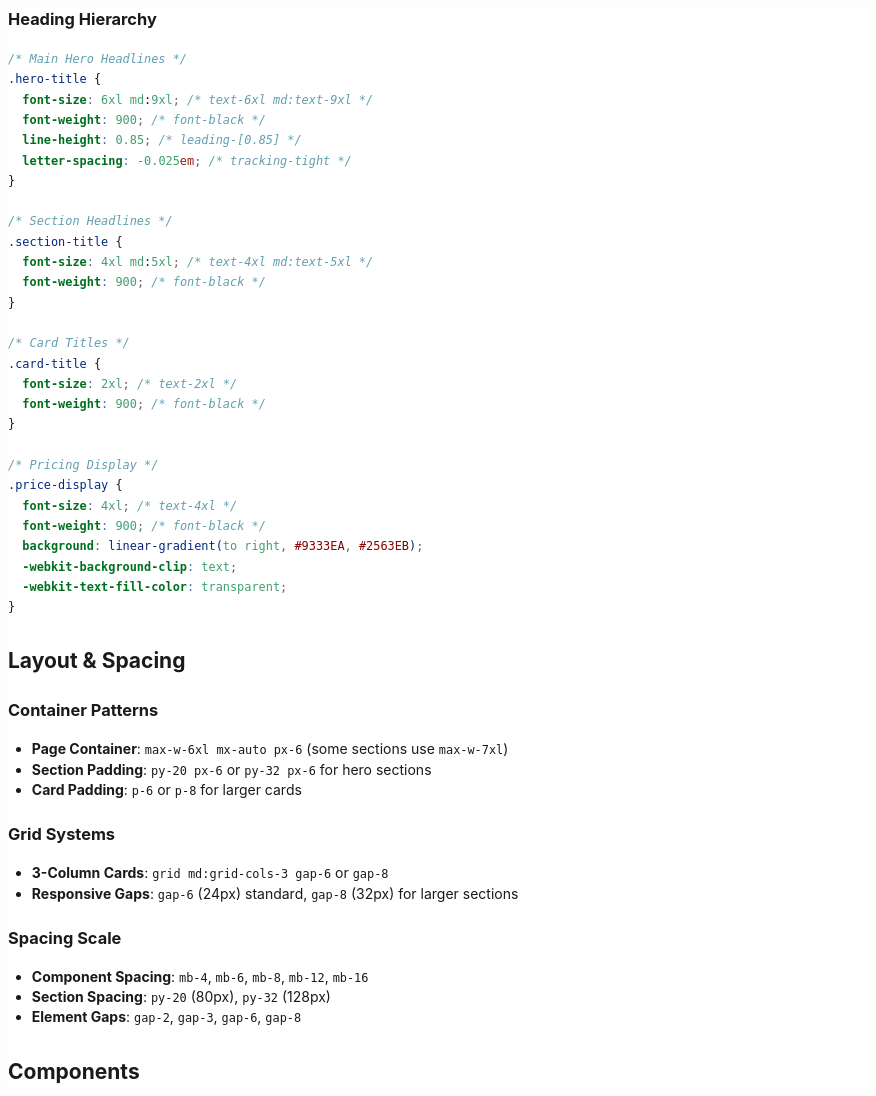 ### Heading Hierarchy
```css
/* Main Hero Headlines */
.hero-title {
  font-size: 6xl md:9xl; /* text-6xl md:text-9xl */
  font-weight: 900; /* font-black */
  line-height: 0.85; /* leading-[0.85] */
  letter-spacing: -0.025em; /* tracking-tight */
}

/* Section Headlines */
.section-title {
  font-size: 4xl md:5xl; /* text-4xl md:text-5xl */
  font-weight: 900; /* font-black */
}

/* Card Titles */
.card-title {
  font-size: 2xl; /* text-2xl */
  font-weight: 900; /* font-black */
}

/* Pricing Display */
.price-display {
  font-size: 4xl; /* text-4xl */
  font-weight: 900; /* font-black */
  background: linear-gradient(to right, #9333EA, #2563EB);
  -webkit-background-clip: text;
  -webkit-text-fill-color: transparent;
}
```

## Layout & Spacing

### Container Patterns
- **Page Container**: `max-w-6xl mx-auto px-6` (some sections use `max-w-7xl`)
- **Section Padding**: `py-20 px-6` or `py-32 px-6` for hero sections
- **Card Padding**: `p-6` or `p-8` for larger cards

### Grid Systems
- **3-Column Cards**: `grid md:grid-cols-3 gap-6` or `gap-8`
- **Responsive Gaps**: `gap-6` (24px) standard, `gap-8` (32px) for larger sections

### Spacing Scale
- **Component Spacing**: `mb-4`, `mb-6`, `mb-8`, `mb-12`, `mb-16`
- **Section Spacing**: `py-20` (80px), `py-32` (128px)
- **Element Gaps**: `gap-2`, `gap-3`, `gap-6`, `gap-8`

## Components
